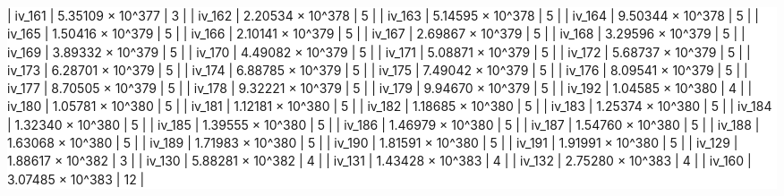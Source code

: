 | iv_161 | 5.35109 × 10^377 | 3 |
| iv_162 | 2.20534 × 10^378 | 5 |
| iv_163 | 5.14595 × 10^378 | 5 |
| iv_164 | 9.50344 × 10^378 | 5 |
| iv_165 | 1.50416 × 10^379 | 5 |
| iv_166 | 2.10141 × 10^379 | 5 |
| iv_167 | 2.69867 × 10^379 | 5 |
| iv_168 | 3.29596 × 10^379 | 5 |
| iv_169 | 3.89332 × 10^379 | 5 |
| iv_170 | 4.49082 × 10^379 | 5 |
| iv_171 | 5.08871 × 10^379 | 5 |
| iv_172 | 5.68737 × 10^379 | 5 |
| iv_173 | 6.28701 × 10^379 | 5 |
| iv_174 | 6.88785 × 10^379 | 5 |
| iv_175 | 7.49042 × 10^379 | 5 |
| iv_176 | 8.09541 × 10^379 | 5 |
| iv_177 | 8.70505 × 10^379 | 5 |
| iv_178 | 9.32221 × 10^379 | 5 |
| iv_179 | 9.94670 × 10^379 | 5 |
| iv_192 | 1.04585 × 10^380 | 4 |
| iv_180 | 1.05781 × 10^380 | 5 |
| iv_181 | 1.12181 × 10^380 | 5 |
| iv_182 | 1.18685 × 10^380 | 5 |
| iv_183 | 1.25374 × 10^380 | 5 |
| iv_184 | 1.32340 × 10^380 | 5 |
| iv_185 | 1.39555 × 10^380 | 5 |
| iv_186 | 1.46979 × 10^380 | 5 |
| iv_187 | 1.54760 × 10^380 | 5 |
| iv_188 | 1.63068 × 10^380 | 5 |
| iv_189 | 1.71983 × 10^380 | 5 |
| iv_190 | 1.81591 × 10^380 | 5 |
| iv_191 | 1.91991 × 10^380 | 5 |
| iv_129 | 1.88617 × 10^382 | 3 |
| iv_130 | 5.88281 × 10^382 | 4 |
| iv_131 | 1.43428 × 10^383 | 4 |
| iv_132 | 2.75280 × 10^383 | 4 |
| iv_160 | 3.07485 × 10^383 | 12 |